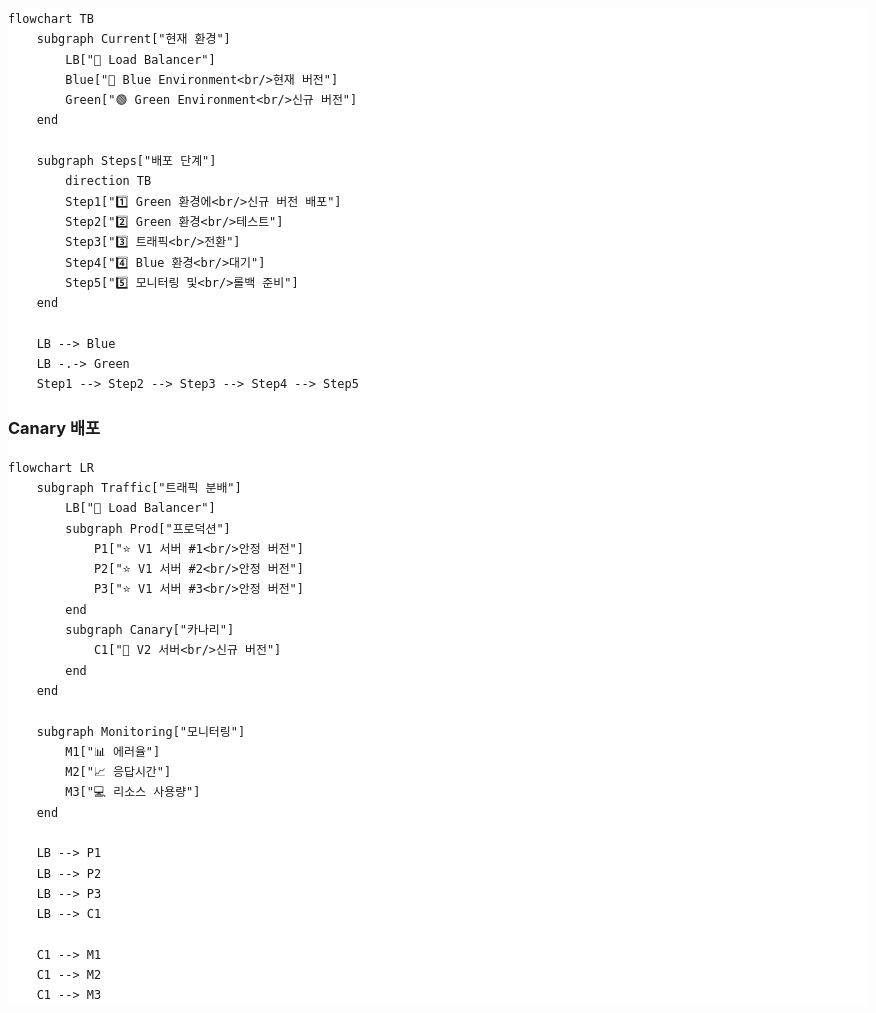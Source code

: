 ```mermaid
flowchart TB
    subgraph Current["현재 환경"]
        LB["🔄 Load Balancer"]
        Blue["🔵 Blue Environment<br/>현재 버전"]
        Green["🟢 Green Environment<br/>신규 버전"]
    end

    subgraph Steps["배포 단계"]
        direction TB
        Step1["1️⃣ Green 환경에<br/>신규 버전 배포"]
        Step2["2️⃣ Green 환경<br/>테스트"]
        Step3["3️⃣ 트래픽<br/>전환"]
        Step4["4️⃣ Blue 환경<br/>대기"]
        Step5["5️⃣ 모니터링 및<br/>롤백 준비"]
    end

    LB --> Blue
    LB -.-> Green
    Step1 --> Step2 --> Step3 --> Step4 --> Step5
```

### Canary 배포

```mermaid
flowchart LR
    subgraph Traffic["트래픽 분배"]
        LB["🔄 Load Balancer"]
        subgraph Prod["프로덕션"]
            P1["⭐ V1 서버 #1<br/>안정 버전"]
            P2["⭐ V1 서버 #2<br/>안정 버전"]
            P3["⭐ V1 서버 #3<br/>안정 버전"]
        end
        subgraph Canary["카나리"]
            C1["🔆 V2 서버<br/>신규 버전"]
        end
    end

    subgraph Monitoring["모니터링"]
        M1["📊 에러율"]
        M2["📈 응답시간"]
        M3["💻 리소스 사용량"]
    end

    LB --> P1
    LB --> P2
    LB --> P3
    LB --> C1

    C1 --> M1
    C1 --> M2
    C1 --> M3
```
